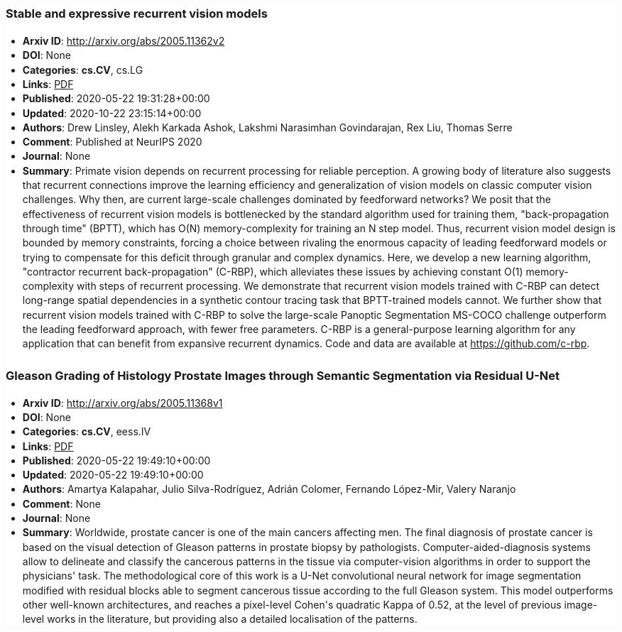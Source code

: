 

### Stable and expressive recurrent vision models
- **Arxiv ID**: http://arxiv.org/abs/2005.11362v2
- **DOI**: None
- **Categories**: **cs.CV**, cs.LG
- **Links**: [PDF](http://arxiv.org/pdf/2005.11362v2)
- **Published**: 2020-05-22 19:31:28+00:00
- **Updated**: 2020-10-22 23:15:14+00:00
- **Authors**: Drew Linsley, Alekh Karkada Ashok, Lakshmi Narasimhan Govindarajan, Rex Liu, Thomas Serre
- **Comment**: Published at NeurIPS 2020
- **Journal**: None
- **Summary**: Primate vision depends on recurrent processing for reliable perception. A growing body of literature also suggests that recurrent connections improve the learning efficiency and generalization of vision models on classic computer vision challenges. Why then, are current large-scale challenges dominated by feedforward networks? We posit that the effectiveness of recurrent vision models is bottlenecked by the standard algorithm used for training them, "back-propagation through time" (BPTT), which has O(N) memory-complexity for training an N step model. Thus, recurrent vision model design is bounded by memory constraints, forcing a choice between rivaling the enormous capacity of leading feedforward models or trying to compensate for this deficit through granular and complex dynamics. Here, we develop a new learning algorithm, "contractor recurrent back-propagation" (C-RBP), which alleviates these issues by achieving constant O(1) memory-complexity with steps of recurrent processing. We demonstrate that recurrent vision models trained with C-RBP can detect long-range spatial dependencies in a synthetic contour tracing task that BPTT-trained models cannot. We further show that recurrent vision models trained with C-RBP to solve the large-scale Panoptic Segmentation MS-COCO challenge outperform the leading feedforward approach, with fewer free parameters. C-RBP is a general-purpose learning algorithm for any application that can benefit from expansive recurrent dynamics. Code and data are available at https://github.com/c-rbp.



### Gleason Grading of Histology Prostate Images through Semantic Segmentation via Residual U-Net
- **Arxiv ID**: http://arxiv.org/abs/2005.11368v1
- **DOI**: None
- **Categories**: **cs.CV**, eess.IV
- **Links**: [PDF](http://arxiv.org/pdf/2005.11368v1)
- **Published**: 2020-05-22 19:49:10+00:00
- **Updated**: 2020-05-22 19:49:10+00:00
- **Authors**: Amartya Kalapahar, Julio Silva-Rodríguez, Adrián Colomer, Fernando López-Mir, Valery Naranjo
- **Comment**: None
- **Journal**: None
- **Summary**: Worldwide, prostate cancer is one of the main cancers affecting men. The final diagnosis of prostate cancer is based on the visual detection of Gleason patterns in prostate biopsy by pathologists. Computer-aided-diagnosis systems allow to delineate and classify the cancerous patterns in the tissue via computer-vision algorithms in order to support the physicians' task. The methodological core of this work is a U-Net convolutional neural network for image segmentation modified with residual blocks able to segment cancerous tissue according to the full Gleason system. This model outperforms other well-known architectures, and reaches a pixel-level Cohen's quadratic Kappa of 0.52, at the level of previous image-level works in the literature, but providing also a detailed localisation of the patterns.
